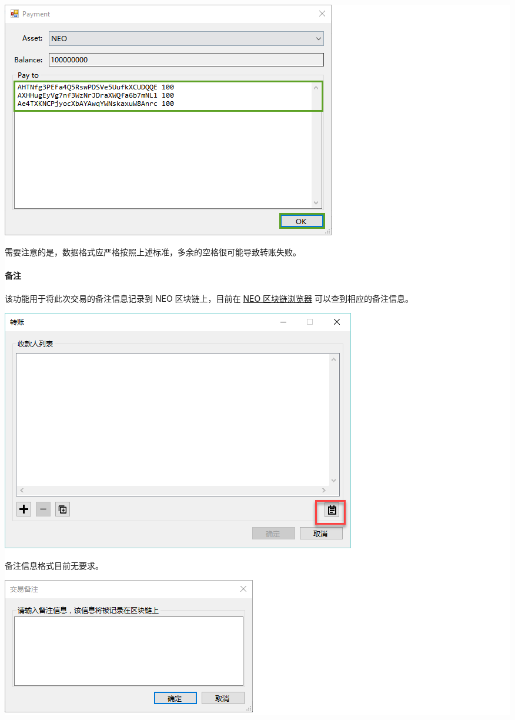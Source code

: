 ![](/assets/gui_15.png)

需要注意的是，数据格式应严格按照上述标准，多余的空格很可能导致转账失败。

#### 备注

该功能用于将此次交易的备注信息记录到 NEO 区块链上，目前在 [NEO 区块链浏览器](https://www.antchain.xyz/) 可以查到相应的备注信息。 

![](assets/o.png)

备注信息格式目前无要求。

![](assets/p.png)
